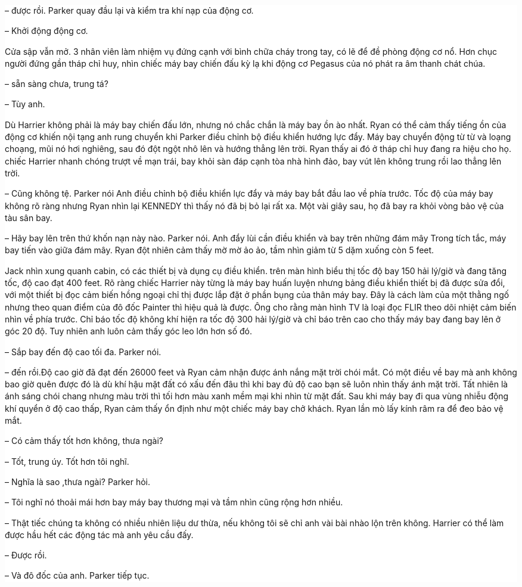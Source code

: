 – được rồi. Parker quay đầu lại và kiểm tra khí nạp của động cơ.

– Khởi động động cơ.

Cửa sập vẫn mở. 3 nhân viên làm nhiệm vụ đứng cạnh với bình chữa cháy trong tay, có lẽ để đề phòng động cơ nổ. Hơn chục người đứng gần tháp chỉ huy, nhìn chiếc máy bay chiến đấu kỳ lạ khi động cơ Pegasus của nó phát ra âm thanh chát chúa.

– sẵn sàng chưa, trung tá?

– Tùy anh.

Dù Harrier không phải là máy bay chiến đấu lớn, nhưng nó chắc chắn là máy bay ồn ào nhất. Ryan có thể cảm thấy tiếng ồn của động cơ khiến nội tạng anh rung chuyển khi Parker điều chỉnh bộ điều khiển hướng lực đẩy. Máy bay chuyển động từ từ và loạng choạng, mũi nó hơi nghiêng, sau đó đột ngột nhô lên và hướng thẳng lên trời. Ryan thấy ai đó ở tháp chỉ huy đang ra hiệu cho họ. chiếc Harrier nhanh chóng trượt về mạn trái, bay khỏi sàn đáp cạnh tòa nhà hình đảo, bay vút lên không trung rồi lao thẳng lên trời.

– Cũng không tệ. Parker nói Anh điều chỉnh bộ điều khiển lực đẩy và máy bay bắt đầu lao về phía trước. Tốc độ của máy bay không rõ ràng nhưng Ryan nhìn lại KENNEDY thì thấy nó đã bị bỏ lại rất xa. Một vài giây sau, họ đã bay ra khỏi vòng bảo vệ của tàu sân bay.

– Hãy bay lên trên thứ khốn nạn này nào. Parker nói. Anh đẩy lùi cần điều khiển và bay trên những đám mây Trong tích tắc, máy bay tiến vào giữa đám mây. Ryan đột nhiên cảm thấy mờ mờ ảo ảo, tầm nhìn giảm từ 5 dặm xuống còn 5 feet.

Jack nhìn xung quanh cabin, có các thiết bị và dụng cụ điều khiển. trên màn hình biểu thị tốc độ bay 150 hải lý/giờ và đang tăng tốc, độ cao đạt 400 feet. Rõ ràng chiếc Harrier này từng là máy bay huấn luyện nhưng bảng điều khiển thiết bị đã được sửa đổi, với một thiết bị đọc cảm biến hồng ngoại chỉ thị được lắp đặt ở phần bụng của thân máy bay. Đây là cách làm của một thằng ngố nhưng theo quan điểm của đô đốc Painter thì hiệu quả là được. Ông cho rằng màn hình TV là loại đọc FLIR theo dõi nhiệt cảm biến nhìn về phía trước. Chỉ báo tốc độ không khí hiện ra tốc độ 300 hải lý/giờ và chỉ báo trên cao cho thấy máy bay đang bay lên ở góc 20 độ. Tuy nhiên anh luôn cảm thấy góc leo lớn hơn số đó.

– Sắp bay đến độ cao tối đa. Parker nói.

– đến rồi.Độ cao giờ đã đạt đến 26000 feet và Ryan cảm nhận được ánh nắng mặt trời chói mắt. Có một điều về bay mà anh không bao giờ quên được đó là dù khí hậu mặt đất có xấu đến đâu thì khi bay đủ độ cao bạn sẽ luôn nhìn thấy ánh mặt trời. Tất nhiên là ánh sáng chói chang nhưng màu trời thì tối hơn màu xanh mềm mại khi nhìn từ mặt đất. Sau khi máy bay đi qua vùng nhiễu động khí quyển ở độ cao thấp, Ryan cảm thấy ổn định như một chiếc máy bay chở khách. Ryan lần mò lấy kính râm ra để đeo bảo vệ mắt.

– Có cảm thấy tốt hơn không, thưa ngài?

– Tốt, trung úy. Tốt hơn tôi nghĩ.

– Nghĩa là sao ,thưa ngài? Parker hỏi.

– Tôi nghĩ nó thoải mái hơn bay máy bay thương mại và tầm nhìn cũng rộng hơn nhiều.

– Thật tiếc chúng ta không có nhiều nhiên liệu dư thừa, nếu không tôi sẽ chỉ anh vài bài nhào lộn trên không. Harrier có thể làm được hầu hết các động tác mà anh yêu cầu đấy.

– Được rồi.

– Và đô đốc của anh. Parker tiếp tục.
